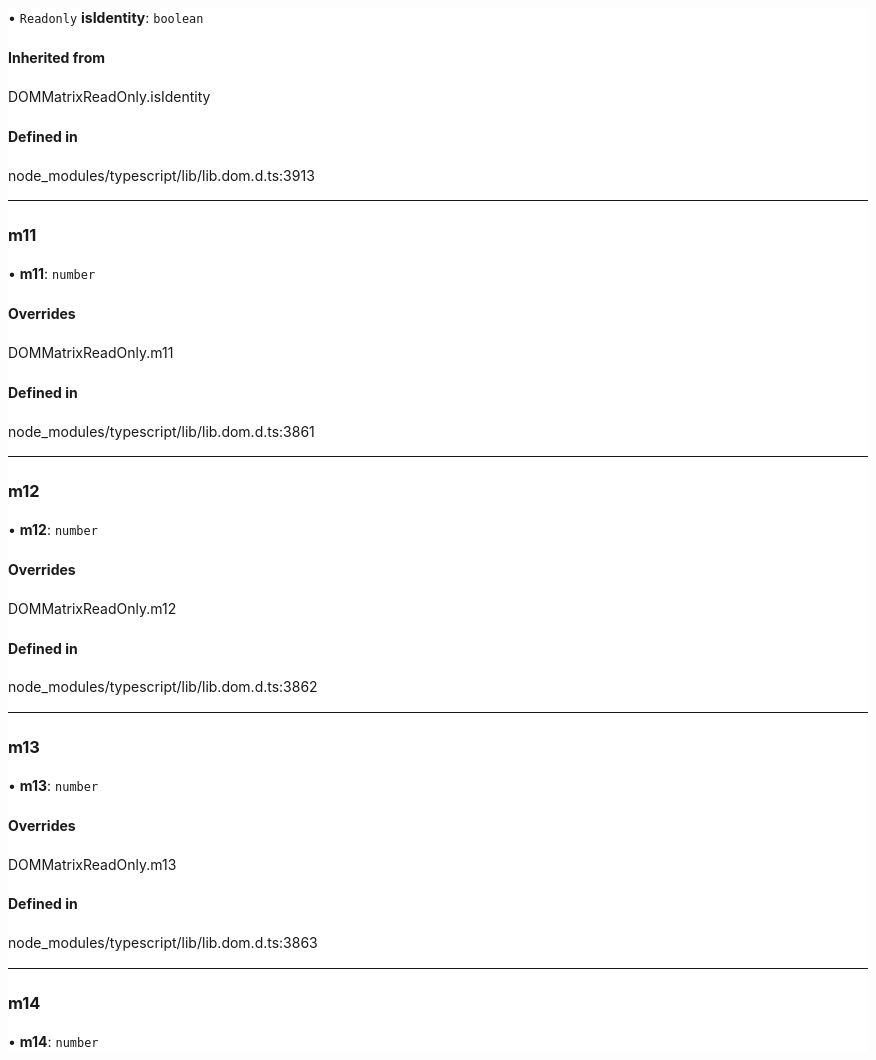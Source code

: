 • `Readonly` **isIdentity**: `boolean`

#### Inherited from

DOMMatrixReadOnly.isIdentity

#### Defined in

node_modules/typescript/lib/lib.dom.d.ts:3913

___

### m11

• **m11**: `number`

#### Overrides

DOMMatrixReadOnly.m11

#### Defined in

node_modules/typescript/lib/lib.dom.d.ts:3861

___

### m12

• **m12**: `number`

#### Overrides

DOMMatrixReadOnly.m12

#### Defined in

node_modules/typescript/lib/lib.dom.d.ts:3862

___

### m13

• **m13**: `number`

#### Overrides

DOMMatrixReadOnly.m13

#### Defined in

node_modules/typescript/lib/lib.dom.d.ts:3863

___

### m14

• **m14**: `number`
